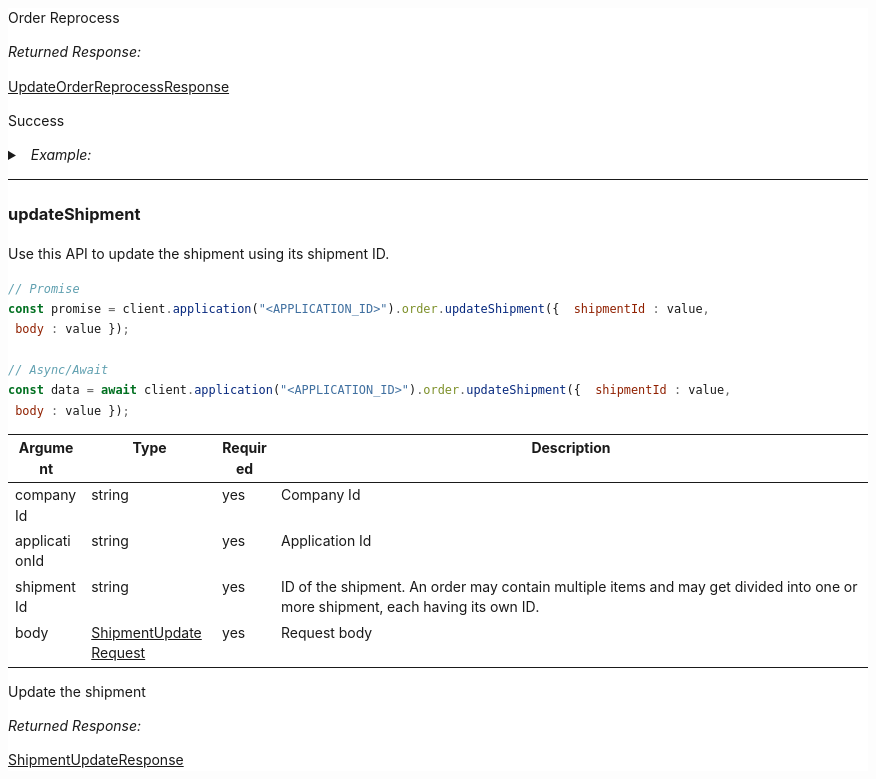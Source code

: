 

Order Reprocess

*Returned Response:*




[UpdateOrderReprocessResponse](#UpdateOrderReprocessResponse)

Success




<details><summary><i>&nbsp; Example:</i></summary></details>









---


### updateShipment
Use this API to update the shipment using its shipment ID.



```javascript
// Promise
const promise = client.application("<APPLICATION_ID>").order.updateShipment({  shipmentId : value,
 body : value });

// Async/Await
const data = await client.application("<APPLICATION_ID>").order.updateShipment({  shipmentId : value,
 body : value });
```



| Argument  |  Type  | Required | Description |
| --------- | -----  | -------- | ----------- | 
| companyId | string | yes | Company Id |   
| applicationId | string | yes | Application Id |   
| shipmentId | string | yes | ID of the shipment. An order may contain multiple items and may get divided into one or more shipment, each having its own ID. |  
| body | [ShipmentUpdateRequest](#ShipmentUpdateRequest) | yes | Request body |


Update the shipment

*Returned Response:*




[ShipmentUpdateResponse](#ShipmentUpdateResponse)
